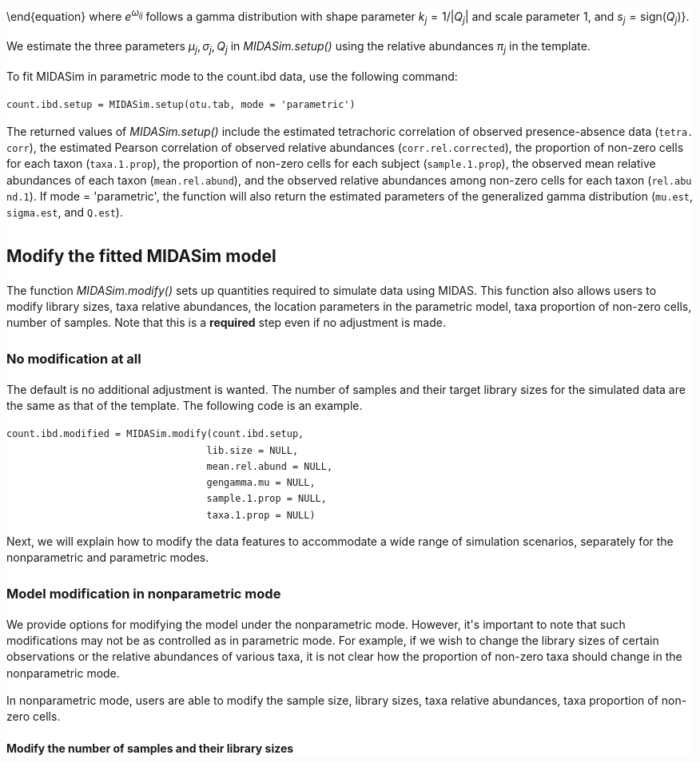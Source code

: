 \end{equation}
where $e^{\omega_{ij}}$ follows a gamma distribution with shape parameter $k_j = 1/|Q_j|$ and scale parameter 1, and $s_j=\text{sign}(Q_j)$}. 

We estimate the three parameters $\mu_j, \sigma_j, Q_j$ in *MIDASim.setup()* using the relative abundances $\pi_j$ in the template.

To fit MIDASim in parametric mode to the count.ibd data, use the following command:

```{r}
count.ibd.setup = MIDASim.setup(otu.tab, mode = 'parametric')
```

The returned values of *MIDASim.setup()* include the estimated tetrachoric correlation of observed presence-absence data (`tetra.corr`), the estimated Pearson correlation of observed relative abundances (`corr.rel.corrected`), the proportion of non-zero cells for each taxon (`taxa.1.prop`), the proportion of non-zero cells for each subject (`sample.1.prop`), the observed mean relative abundances of each taxon (`mean.rel.abund`), and the observed relative abundances among non-zero cells for each taxon (`rel.abund.1`). If mode = 'parametric', the function will also return the estimated parameters of the generalized gamma distribution (`mu.est`, `sigma.est`, and `Q.est`).

## Modify the fitted MIDASim model

The function *MIDASim.modify()* sets up quantities required to simulate data using MIDAS.  This function also allows users to modify library sizes, taxa relative abundances, the location parameters in the parametric model, taxa proportion of non-zero cells, number of samples. Note that this is a **required** step even if no adjustment is made.

### No modification at all

The default is no additional adjustment is wanted. The number of samples and their target library sizes for the simulated data are the same as that of the template. The following code is an example.

```{r}
count.ibd.modified = MIDASim.modify(count.ibd.setup, 
                                   lib.size = NULL,
                                   mean.rel.abund = NULL,
                                   gengamma.mu = NULL,
                                   sample.1.prop = NULL,
                                   taxa.1.prop = NULL)
```

Next, we will explain how to modify the data features to accommodate a wide range of simulation scenarios, separately for the nonparametric and parametric modes.

### Model modification in nonparametric mode

We provide options for modifying the model under the nonparametric mode. However, it's important to note that such modifications may not be as controlled as in parametric mode. For example, if we wish to change the library sizes of certain observations or the relative abundances of various taxa, it is not clear how the proportion of non-zero taxa should change in the nonparametric mode.

In nonparametric mode, users are able to modify the sample size, library sizes, taxa relative abundances, taxa proportion of non-zero cells. 

#### Modify the number of samples and their library sizes
